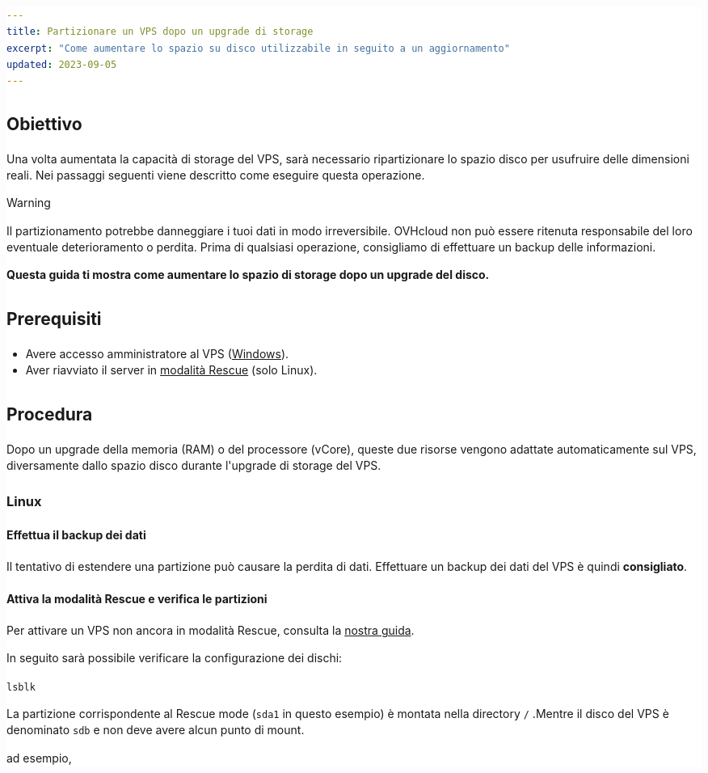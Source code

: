 ```yaml
---
title: Partizionare un VPS dopo un upgrade di storage
excerpt: "Come aumentare lo spazio su disco utilizzabile in seguito a un aggiornamento"
updated: 2023-09-05
---
```


## Obiettivo

Una volta aumentata la capacità di storage del VPS, sarà necessario ripartizionare lo spazio disco per usufruire delle dimensioni reali. Nei passaggi seguenti viene descritto come eseguire questa operazione.

> [!warning]
>
> Il partizionamento potrebbe danneggiare i tuoi dati in modo irreversibile. OVHcloud non può essere ritenuta responsabile del loro eventuale deterioramento o perdita. Prima di qualsiasi operazione, consigliamo di effettuare un backup delle informazioni. 
>

**Questa guida ti mostra come aumentare lo spazio di storage dopo un upgrade del disco.**

## Prerequisiti

- Avere accesso amministratore al VPS ([Windows](upsize_vps_partition_#windows.)).
- Aver riavviato il server in [modalità Rescue](rescue1.) (solo Linux).

## Procedura

Dopo un upgrade della memoria (RAM) o del processore (vCore), queste due risorse vengono adattate automaticamente sul VPS, diversamente dallo spazio disco durante l'upgrade di storage del VPS.

### Linux

#### Effettua il backup dei dati

Il tentativo di estendere una partizione può causare la perdita di dati. Effettuare un backup dei dati del VPS è quindi **consigliato**.

#### Attiva la modalità Rescue e verifica le partizioni

Per attivare un VPS non ancora in modalità Rescue, consulta la [nostra guida](rescue1.).

In seguito sarà possibile verificare la configurazione dei dischi:

```bash
lsblk
```

La partizione corrispondente al Rescue mode (`sda1` in questo esempio) è montata nella directory `/` .Mentre il disco del VPS è denominato `sdb` e non deve avere alcun punto di mount.

ad esempio,
